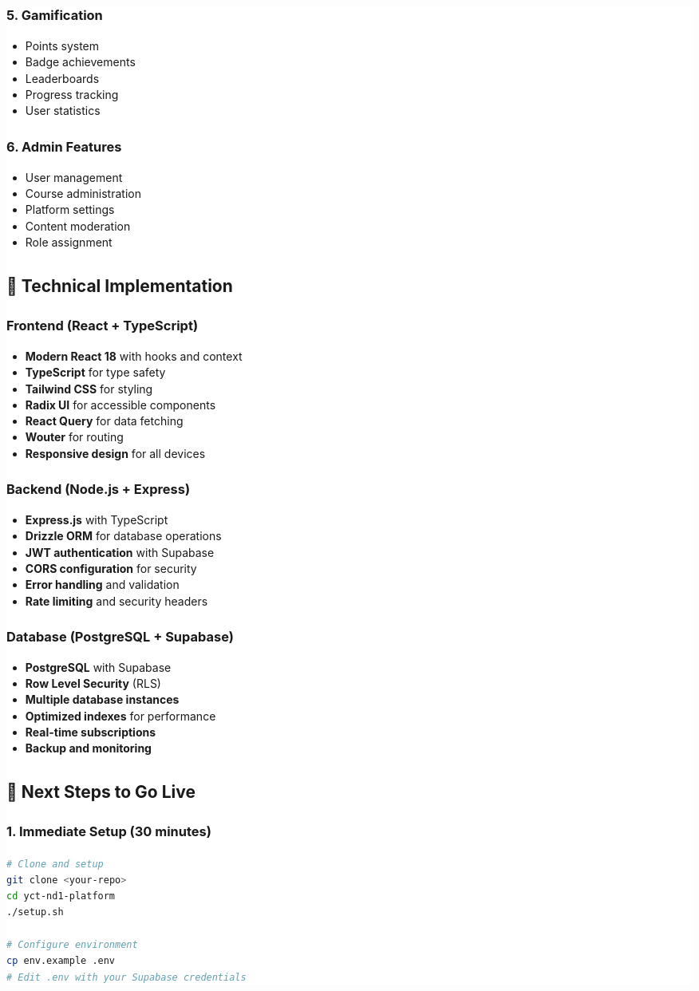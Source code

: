### 5. **Gamification**
- Points system
- Badge achievements
- Leaderboards
- Progress tracking
- User statistics

### 6. **Admin Features**
- User management
- Course administration
- Platform settings
- Content moderation
- Role assignment

## 🔧 Technical Implementation

### Frontend (React + TypeScript)
- **Modern React 18** with hooks and context
- **TypeScript** for type safety
- **Tailwind CSS** for styling
- **Radix UI** for accessible components
- **React Query** for data fetching
- **Wouter** for routing
- **Responsive design** for all devices

### Backend (Node.js + Express)
- **Express.js** with TypeScript
- **Drizzle ORM** for database operations
- **JWT authentication** with Supabase
- **CORS configuration** for security
- **Error handling** and validation
- **Rate limiting** and security headers

### Database (PostgreSQL + Supabase)
- **PostgreSQL** with Supabase
- **Row Level Security** (RLS)
- **Multiple database instances**
- **Optimized indexes** for performance
- **Real-time subscriptions**
- **Backup and monitoring**

## 🚀 Next Steps to Go Live

### 1. **Immediate Setup** (30 minutes)
```bash
# Clone and setup
git clone <your-repo>
cd yct-nd1-platform
./setup.sh

# Configure environment
cp env.example .env
# Edit .env with your Supabase credentials
```
